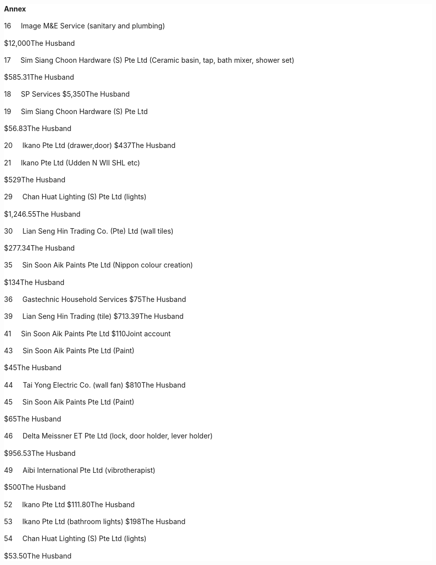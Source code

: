 **Annex** 


16     Image M&E Service (sanitary and plumbing) 

 $12,000The Husband 

17     Sim Siang Choon Hardware (S) Pte Ltd (Ceramic basin, tap, bath mixer, shower set) 

 $585.31The Husband 

18     SP Services $5,350The Husband 

19     Sim Siang Choon Hardware (S) Pte Ltd 

 $56.83The Husband 

20     Ikano Pte Ltd (drawer,door) $437The Husband 

21     Ikano Pte Ltd (Udden N WII SHL etc) 

 $529The Husband 

29     Chan Huat Lighting (S) Pte Ltd (lights) 

 $1,246.55The Husband 

30     Lian Seng Hin Trading Co. (Pte) Ltd (wall tiles) 

 $277.34The Husband 

35     Sin Soon Aik Paints Pte Ltd (Nippon colour creation) 

 $134The Husband 

36     Gastechnic Household Services $75The Husband 

39     Lian Seng Hin Trading (tile) $713.39The Husband 

41     Sin Soon Aik Paints Pte Ltd $110Joint account 

43     Sin Soon Aik Paints Pte Ltd (Paint) 

 $45The Husband 

44     Tai Yong Electric Co. (wall fan) $810The Husband 

45     Sin Soon Aik Paints Pte Ltd (Paint) 

 $65The Husband 

46     Delta Meissner ET Pte Ltd (lock, door holder, lever holder) 

 $956.53The Husband 

49     Aibi International Pte Ltd (vibrotherapist) 

 $500The Husband 

52     Ikano Pte Ltd $111.80The Husband 

53     Ikano Pte Ltd (bathroom lights) $198The Husband 

54     Chan Huat Lighting (S) Pte Ltd (lights) 

 $53.50The Husband 
